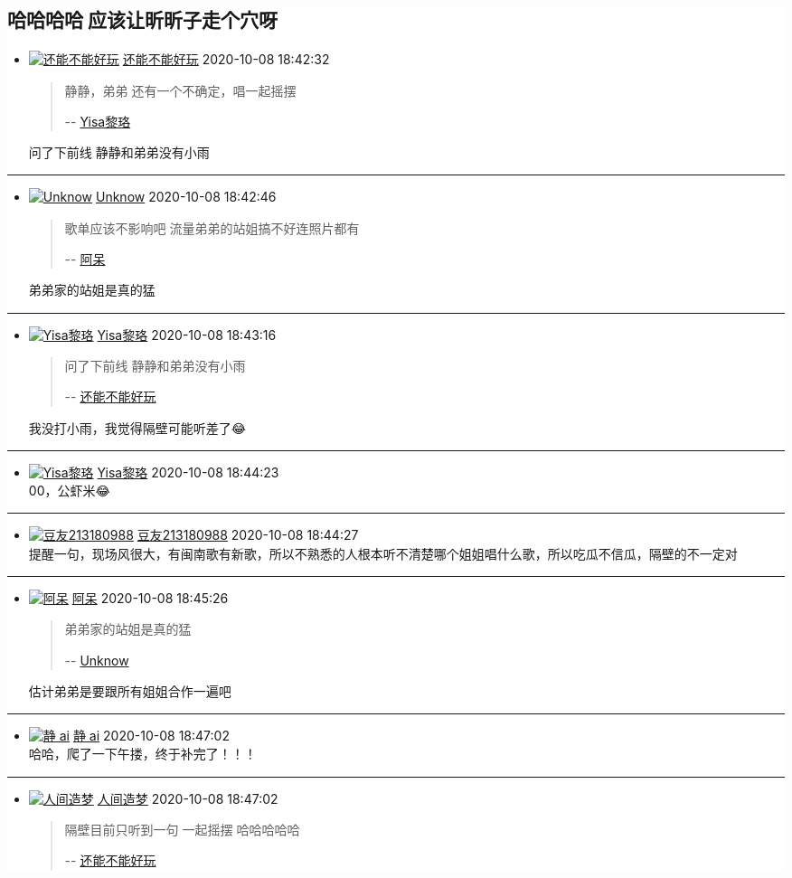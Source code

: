   哈哈哈哈 应该让昕昕子走个穴呀  
---
* [![还能不能好玩](../../image/icon/u165680902-3.jpg)](https://www.douban.com/people/165680902/)    [还能不能好玩](https://www.douban.com/people/165680902/)    2020-10-08 18:42:32  
  >静静，弟弟 还有一个不确定，唱一起摇摆  
  >
  >-- [Yisa黎珞](https://www.douban.com/people/217273308/)  
  
  问了下前线 静静和弟弟没有小雨  
---
* [![Unknow](../../image/icon/u219306324-4.jpg)](https://www.douban.com/people/219306324/)    [Unknow](https://www.douban.com/people/219306324/)    2020-10-08 18:42:46  
  >歌单应该不影响吧 流量弟弟的站姐搞不好连照片都有  
  >
  >-- [阿呆](https://www.douban.com/people/223579792/)  
  
  弟弟家的站姐是真的猛  
---
* [![Yisa黎珞](../../image/icon/u217273308-1.jpg)](https://www.douban.com/people/217273308/)    [Yisa黎珞](https://www.douban.com/people/217273308/)    2020-10-08 18:43:16  
  >问了下前线 静静和弟弟没有小雨  
  >
  >-- [还能不能好玩](https://www.douban.com/people/165680902/)  
  
  我没打小雨，我觉得隔壁可能听差了😂  
---
* [![Yisa黎珞](../../image/icon/u217273308-1.jpg)](https://www.douban.com/people/217273308/)    [Yisa黎珞](https://www.douban.com/people/217273308/)    2020-10-08 18:44:23  
  00，公虾米😂  
---
* [![豆友213180988](../../image/icon/user_normal.jpg)](https://www.douban.com/people/213180988/)    [豆友213180988](https://www.douban.com/people/213180988/)    2020-10-08 18:44:27  
  提醒一句，现场风很大，有闽南歌有新歌，所以不熟悉的人根本听不清楚哪个姐姐唱什么歌，所以吃瓜不信瓜，隔壁的不一定对  
---
* [![阿呆](../../image/icon/u223579792-1.jpg)](https://www.douban.com/people/223579792/)    [阿呆](https://www.douban.com/people/223579792/)    2020-10-08 18:45:26  
  >弟弟家的站姐是真的猛  
  >
  >-- [Unknow](https://www.douban.com/people/219306324/)  
  
  估计弟弟是要跟所有姐姐合作一遍吧  
---
* [![静 ai](../../image/icon/u140456800-1.jpg)](https://www.douban.com/people/140456800/)    [静 ai](https://www.douban.com/people/140456800/)    2020-10-08 18:47:02  
  哈哈，爬了一下午搂，终于补完了！！！  
---
* [![人间造梦](../../image/icon/u205824373-4.jpg)](https://www.douban.com/people/205824373/)    [人间造梦](https://www.douban.com/people/205824373/)    2020-10-08 18:47:02  
  >隔壁目前只听到一句  一起摇摆 哈哈哈哈哈  
  >
  >-- [还能不能好玩](https://www.douban.com/people/165680902/)  
  